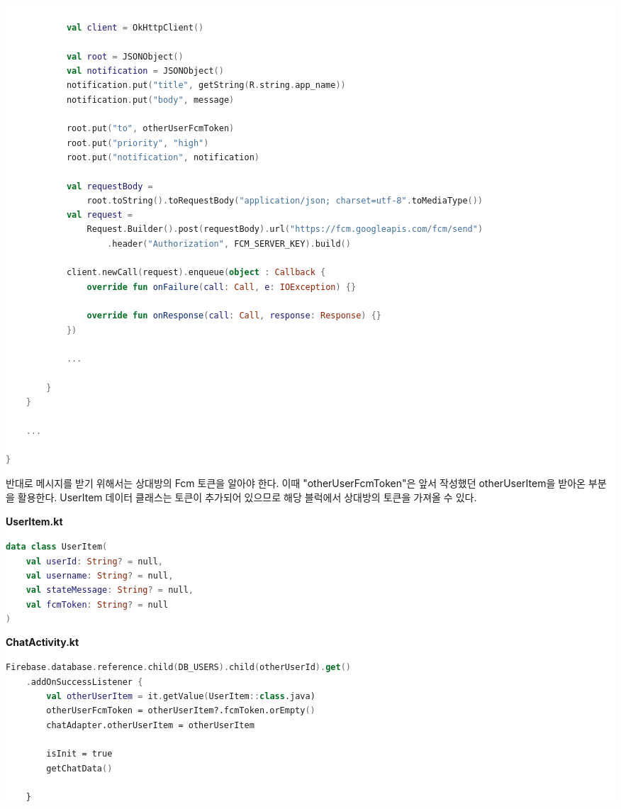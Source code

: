 ```kotlin

            val client = OkHttpClient()

            val root = JSONObject()
            val notification = JSONObject()
            notification.put("title", getString(R.string.app_name))
            notification.put("body", message)

            root.put("to", otherUserFcmToken)
            root.put("priority", "high")
            root.put("notification", notification)

            val requestBody =
                root.toString().toRequestBody("application/json; charset=utf-8".toMediaType())
            val request =
                Request.Builder().post(requestBody).url("https://fcm.googleapis.com/fcm/send")
                    .header("Authorization", FCM_SERVER_KEY).build()

            client.newCall(request).enqueue(object : Callback {
                override fun onFailure(call: Call, e: IOException) {}

                override fun onResponse(call: Call, response: Response) {}
            })

            ...
            
        }
    }

    ...

}
```

반대로 메시지를 받기 위해서는 상대방의 Fcm 토큰을 알아야 한다. 이때 "otherUserFcmToken"은 앞서 작성했던 otherUserItem을 받아온 부분을 활용한다. UserItem 데이터 클래스는 토큰이 추가되어 있으므로 해당 블럭에서 상대방의 토큰을 가져올 수 있다.

<b>UserItem.kt</b>

```kotlin
data class UserItem(
    val userId: String? = null,
    val username: String? = null,
    val stateMessage: String? = null,
    val fcmToken: String? = null
)
```

<b>ChatActivity.kt</b>

```kotlin
Firebase.database.reference.child(DB_USERS).child(otherUserId).get()
    .addOnSuccessListener {
        val otherUserItem = it.getValue(UserItem::class.java)
        otherUserFcmToken = otherUserItem?.fcmToken.orEmpty()
        chatAdapter.otherUserItem = otherUserItem

        isInit = true
        getChatData()

    }
```
